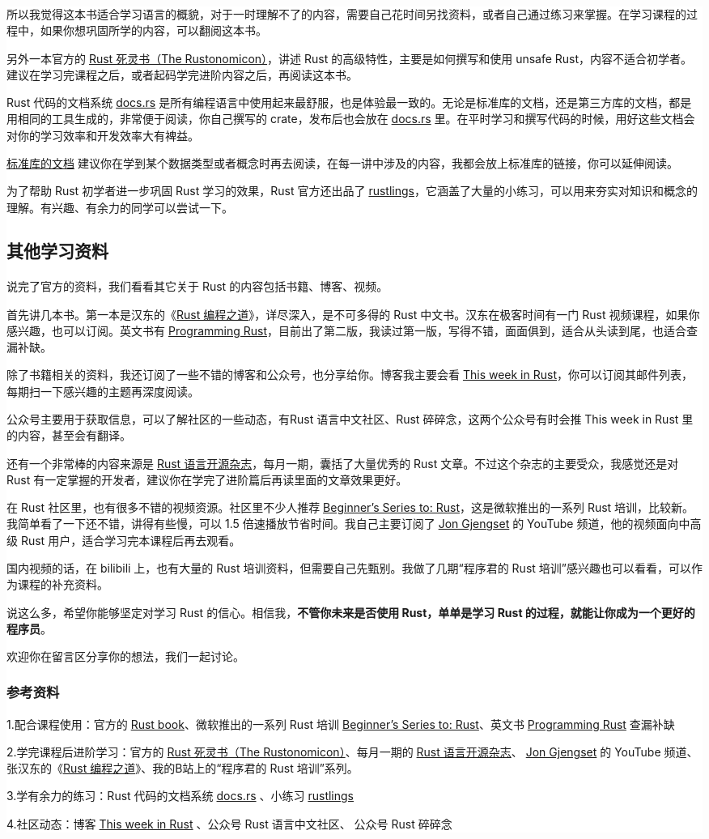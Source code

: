 所以我觉得这本书适合学习语言的概貌，对于一时理解不了的内容，需要自己花时间另找资料，或者自己通过练习来掌握。在学习课程的过程中，如果你想巩固所学的内容，可以翻阅这本书。

另外一本官方的 [Rust 死灵书（The Rustonomicon）](https://doc.rust-lang.org/nomicon/)，讲述 Rust 的高级特性，主要是如何撰写和使用 unsafe Rust，内容不适合初学者。建议在学习完课程之后，或者起码学完进阶内容之后，再阅读这本书。

Rust 代码的文档系统 [docs.rs](https://docs.rs/) 是所有编程语言中使用起来最舒服，也是体验最一致的。无论是标准库的文档，还是第三方库的文档，都是用相同的工具生成的，非常便于阅读，你自己撰写的 crate，发布后也会放在 [docs.rs](http://docs.rs) 里。在平时学习和撰写代码的时候，用好这些文档会对你的学习效率和开发效率大有裨益。

[标准库的文档](https://doc.rust-lang.org/stable/std/) 建议你在学到某个数据类型或者概念时再去阅读，在每一讲中涉及的内容，我都会放上标准库的链接，你可以延伸阅读。

为了帮助 Rust 初学者进一步巩固 Rust 学习的效果，Rust 官方还出品了 [rustlings](https://github.com/rust-lang/rustlings)，它涵盖了大量的小练习，可以用来夯实对知识和概念的理解。有兴趣、有余力的同学可以尝试一下。

## 其他学习资料

说完了官方的资料，我们看看其它关于 Rust 的内容包括书籍、博客、视频。

首先讲几本书。第一本是汉东的《[Rust 编程之道](https://book.douban.com/subject/30418895/)》，详尽深入，是不可多得的 Rust 中文书。汉东在极客时间有一门 Rust 视频课程，如果你感兴趣，也可以订阅。英文书有 [Programming Rust](https://www.oreilly.com/library/view/programming-rust-2nd/9781492052586/)，目前出了第二版，我读过第一版，写得不错，面面俱到，适合从头读到尾，也适合查漏补缺。

除了书籍相关的资料，我还订阅了一些不错的博客和公众号，也分享给你。博客我主要会看 [This week in Rust](https://github.com/rust-lang/this-week-in-rust)，你可以订阅其邮件列表，每期扫一下感兴趣的主题再深度阅读。

公众号主要用于获取信息，可以了解社区的一些动态，有Rust 语言中文社区、Rust 碎碎念，这两个公众号有时会推 This week in Rust 里的内容，甚至会有翻译。

还有一个非常棒的内容来源是 [Rust 语言开源杂志](https://github.com/RustMagazine/rust_magazine_2021)，每月一期，囊括了大量优秀的 Rust 文章。不过这个杂志的主要受众，我感觉还是对 Rust 有一定掌握的开发者，建议你在学完了进阶篇后再读里面的文章效果更好。

在 Rust 社区里，也有很多不错的视频资源。社区里不少人推荐 [Beginner’s Series to: Rust](https://www.youtube.com/playlist?list=PLlrxD0HtieHjbTjrchBwOVks_sr8EVW1x)，这是微软推出的一系列 Rust 培训，比较新。我简单看了一下还不错，讲得有些慢，可以 1.5 倍速播放节省时间。我自己主要订阅了 [Jon Gjengset](https://www.youtube.com/channel/UC_iD0xppBwwsrM9DegC5cQQ) 的 YouTube 频道，他的视频面向中高级 Rust 用户，适合学习完本课程后再去观看。

国内视频的话，在 bilibili 上，也有大量的 Rust 培训资料，但需要自己先甄别。我做了几期“程序君的 Rust 培训”感兴趣也可以看看，可以作为课程的补充资料。

说这么多，希望你能够坚定对学习 Rust 的信心。相信我，**不管你未来是否使用 Rust，单单是学习 Rust 的过程，就能让你成为一个更好的程序员**。

欢迎你在留言区分享你的想法，我们一起讨论。

### 参考资料

1.配合课程使用：官方的 [Rust book](https://doc.rust-lang.org/book/)、微软推出的一系列 Rust 培训 [Beginner’s Series to: Rust](https://www.youtube.com/playlist?list=PLlrxD0HtieHjbTjrchBwOVks_sr8EVW1x)、英文书 [Programming Rust](https://www.oreilly.com/library/view/programming-rust-2nd/9781492052586/) 查漏补缺

2.学完课程后进阶学习：官方的 [Rust 死灵书（The Rustonomicon）](https://doc.rust-lang.org/nomicon/)、每月一期的 [Rust 语言开源杂志](https://github.com/RustMagazine/rust_magazine_2021)、 [Jon Gjengset](https://www.youtube.com/channel/UC_iD0xppBwwsrM9DegC5cQQ) 的 YouTube 频道、张汉东的《[Rust 编程之道](https://book.douban.com/subject/30418895/)》、我的B站上的“程序君的 Rust 培训”系列。

3.学有余力的练习：Rust 代码的文档系统 [docs.rs](https://docs.rs/) 、小练习 [rustlings](https://github.com/rust-lang/rustlings)

4.社区动态：博客 [This week in Rust](https://github.com/rust-lang/this-week-in-rust) 、公众号 Rust 语言中文社区、 公众号 Rust 碎碎念
